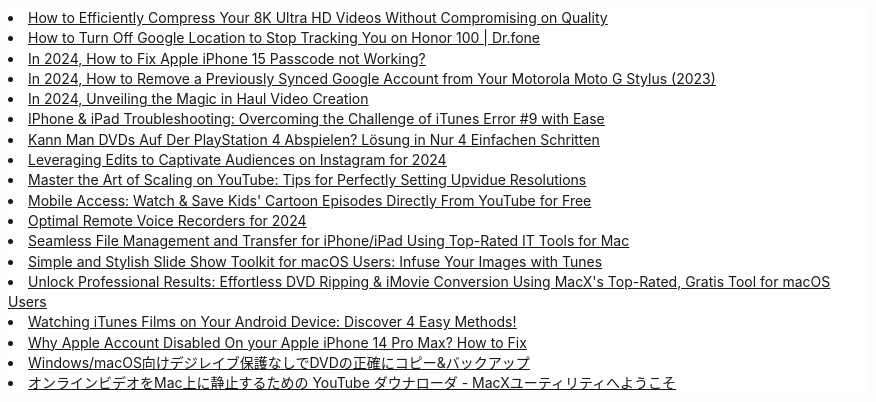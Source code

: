 <li><a href="https://discover-hacks.techidaily.com/how-to-efficiently-compress-your-8k-ultra-hd-videos-without-compromising-on-quality/"><u>How to Efficiently Compress Your 8K Ultra HD Videos Without Compromising on Quality</u></a></li>
<li><a href="https://android-location-track.techidaily.com/how-to-turn-off-google-location-to-stop-tracking-you-on-honor-100-drfone-by-drfone-virtual-android/"><u>How to Turn Off Google Location to Stop Tracking You on Honor 100 | Dr.fone</u></a></li>
<li><a href="https://ios-unlock.techidaily.com/in-2024-how-to-fix-apple-iphone-15-passcode-not-working-by-drfone-ios/"><u>In 2024, How to Fix Apple iPhone 15 Passcode not Working?</u></a></li>
<li><a href="https://android-unlock.techidaily.com/in-2024-how-to-remove-a-previously-synced-google-account-from-your-motorola-moto-g-stylus-2023-by-drfone-android/"><u>In 2024, How to Remove a Previously Synced Google Account from Your Motorola Moto G Stylus (2023)</u></a></li>
<li><a href="https://some-guidance.techidaily.com/in-2024-unveiling-the-magic-in-haul-video-creation/"><u>In 2024, Unveiling the Magic in Haul Video Creation</u></a></li>
<li><a href="https://discover-hacks.techidaily.com/iphone-and-ipad-troubleshooting-overcoming-the-challenge-of-itunes-error-9-with-ease/"><u>IPhone & iPad Troubleshooting: Overcoming the Challenge of iTunes Error #9 with Ease</u></a></li>
<li><a href="https://discover-hacks.techidaily.com/kann-man-dvds-auf-der-playstation-4-abspielen-losung-in-nur-4-einfachen-schritten/"><u>Kann Man DVDs Auf Der PlayStation 4 Abspielen? Lösung in Nur 4 Einfachen Schritten</u></a></li>
<li><a href="https://instagram-clips.techidaily.com/leveraging-edits-to-captivate-audiences-on-instagram-for-2024/"><u>Leveraging Edits to Captivate Audiences on Instagram for 2024</u></a></li>
<li><a href="https://discover-hacks.techidaily.com/master-the-art-of-scaling-on-youtube-tips-for-perfectly-setting-upvidue-resolutions/"><u>Master the Art of Scaling on YouTube: Tips for Perfectly Setting Upvidue Resolutions</u></a></li>
<li><a href="https://discover-hacks.techidaily.com/mobile-access-watch-and-save-kids-cartoon-episodes-directly-from-youtube-for-free/"><u>Mobile Access: Watch & Save Kids' Cartoon Episodes Directly From YouTube for Free</u></a></li>
<li><a href="https://video-screen-grab.techidaily.com/optimal-remote-voice-recorders-for-2024/"><u>Optimal Remote Voice Recorders for 2024</u></a></li>
<li><a href="https://discover-hacks.techidaily.com/seamless-file-management-and-transfer-for-iphoneipad-using-top-rated-it-tools-for-mac/"><u>Seamless File Management and Transfer for iPhone/iPad Using Top-Rated IT Tools for Mac</u></a></li>
<li><a href="https://some-guidance.techidaily.com/simple-and-stylish-slide-show-toolkit-for-macos-users-infuse-your-images-with-tunes/"><u>Simple and Stylish Slide Show Toolkit for macOS Users: Infuse Your Images with Tunes</u></a></li>
<li><a href="https://discover-hacks.techidaily.com/unlock-professional-results-effortless-dvd-ripping-and-imovie-conversion-using-macxs-top-rated-gratis-tool-for-macos-users/"><u>Unlock Professional Results: Effortless DVD Ripping & iMovie Conversion Using MacX's Top-Rated, Gratis Tool for macOS Users</u></a></li>
<li><a href="https://discover-hacks.techidaily.com/watching-itunes-films-on-your-android-device-discover-4-easy-methods/"><u>Watching iTunes Films on Your Android Device: Discover 4 Easy Methods!</u></a></li>
<li><a href="https://apple-account.techidaily.com/why-apple-account-disabled-on-your-apple-iphone-14-pro-max-how-to-fix-by-drfone-ios/"><u>Why Apple Account Disabled On your Apple iPhone 14 Pro Max? How to Fix</u></a></li>
<li><a href="https://discover-hacks.techidaily.com/windowsmacosdvdand/"><u>Windows/macOS向けデジレイブ保護なしでDVDの正確にコピー&バックアップ</u></a></li>
<li><a href="https://discover-hacks.techidaily.com/mac-youtube-macx/"><u>オンラインビデオをMac上に静止するための YouTube ダウナローダ - MacXユーティリティへようこそ</u></a></li>
</ul></div>

